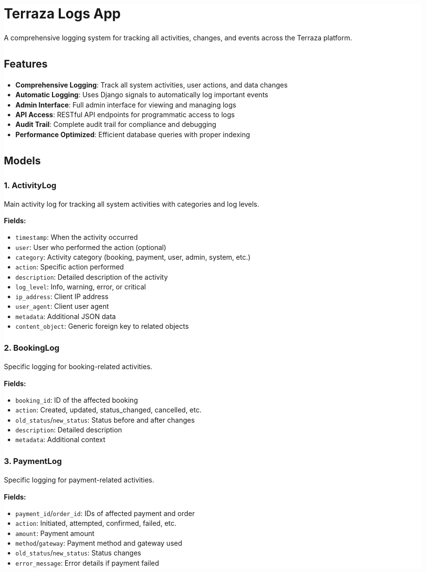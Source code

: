 # Terraza Logs App

A comprehensive logging system for tracking all activities, changes, and events across the Terraza platform.

## Features

- **Comprehensive Logging**: Track all system activities, user actions, and data changes
- **Automatic Logging**: Uses Django signals to automatically log important events
- **Admin Interface**: Full admin interface for viewing and managing logs
- **API Access**: RESTful API endpoints for programmatic access to logs
- **Audit Trail**: Complete audit trail for compliance and debugging
- **Performance Optimized**: Efficient database queries with proper indexing

## Models

### 1. ActivityLog
Main activity log for tracking all system activities with categories and log levels.

**Fields:**
- `timestamp`: When the activity occurred
- `user`: User who performed the action (optional)
- `category`: Activity category (booking, payment, user, admin, system, etc.)
- `action`: Specific action performed
- `description`: Detailed description of the activity
- `log_level`: Info, warning, error, or critical
- `ip_address`: Client IP address
- `user_agent`: Client user agent
- `metadata`: Additional JSON data
- `content_object`: Generic foreign key to related objects

### 2. BookingLog
Specific logging for booking-related activities.

**Fields:**
- `booking_id`: ID of the affected booking
- `action`: Created, updated, status_changed, cancelled, etc.
- `old_status`/`new_status`: Status before and after changes
- `description`: Detailed description
- `metadata`: Additional context

### 3. PaymentLog
Specific logging for payment-related activities.

**Fields:**
- `payment_id`/`order_id`: IDs of affected payment and order
- `action`: Initiated, attempted, confirmed, failed, etc.
- `amount`: Payment amount
- `method`/`gateway`: Payment method and gateway used
- `old_status`/`new_status`: Status changes
- `error_message`: Error details if payment failed
